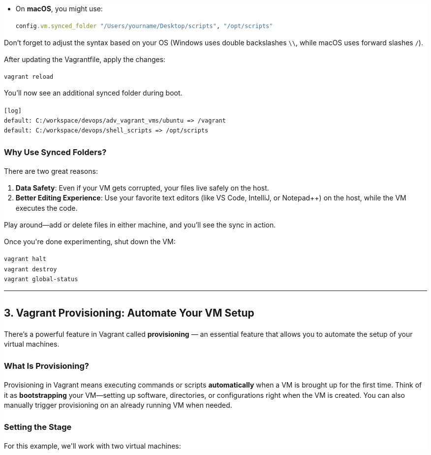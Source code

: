 - On **macOS**, you might use:

  ```ruby
  config.vm.synced_folder "/Users/yourname/Desktop/scripts", "/opt/scripts"
  ```

Don’t forget to adjust the syntax based on your OS (Windows uses double backslashes `\\`, while macOS uses forward slashes `/`).

After updating the Vagrantfile, apply the changes:

```bash
vagrant reload
```

You’ll now see an additional synced folder during boot.

```log
[log]
default: C:/workspace/devops/adv_vagrant_vms/ubuntu => /vagrant
default: C:/workspace/devops/shell_scripts => /opt/scripts
```

### Why Use Synced Folders?

There are two great reasons:

1. **Data Safety**: Even if your VM gets corrupted, your files live safely on the host.
2. **Better Editing Experience**: Use your favorite text editors (like VS Code, IntelliJ, or Notepad++) on the host, while the VM executes the code.

Play around—add or delete files in either machine, and you’ll see the sync in action.

Once you're done experimenting, shut down the VM:

```bash
vagrant halt
vagrant destroy
vagrant global-status
```

---

## 3. Vagrant Provisioning: Automate Your VM Setup

There’s a powerful feature in Vagrant called **provisioning** — an essential feature that allows you to automate the setup of your virtual machines.

### What Is Provisioning?

Provisioning in Vagrant means executing commands or scripts **automatically** when a VM is brought up for the first time. Think of it as **bootstrapping** your VM—setting up software, directories, or configurations right when the VM is created. You can also manually trigger provisioning on an already running VM when needed.

### Setting the Stage

For this example, we'll work with two virtual machines:

